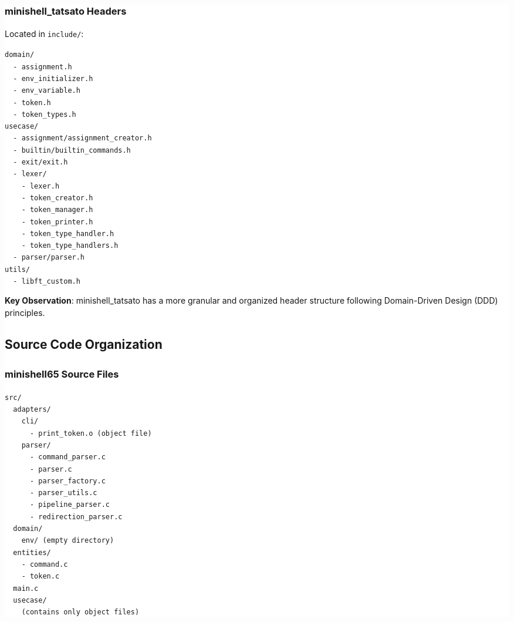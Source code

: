### minishell_tatsato Headers
Located in `include/`:
```
domain/
  - assignment.h
  - env_initializer.h
  - env_variable.h
  - token.h
  - token_types.h
usecase/
  - assignment/assignment_creator.h
  - builtin/builtin_commands.h
  - exit/exit.h
  - lexer/
    - lexer.h
    - token_creator.h
    - token_manager.h
    - token_printer.h
    - token_type_handler.h
    - token_type_handlers.h
  - parser/parser.h
utils/
  - libft_custom.h
```

**Key Observation**: minishell_tatsato has a more granular and organized header structure following Domain-Driven Design (DDD) principles.

## Source Code Organization

### minishell65 Source Files
```
src/
  adapters/
    cli/
      - print_token.o (object file)
    parser/
      - command_parser.c
      - parser.c
      - parser_factory.c
      - parser_utils.c
      - pipeline_parser.c
      - redirection_parser.c
  domain/
    env/ (empty directory)
  entities/
    - command.c
    - token.c
  main.c
  usecase/
    (contains only object files)
```
